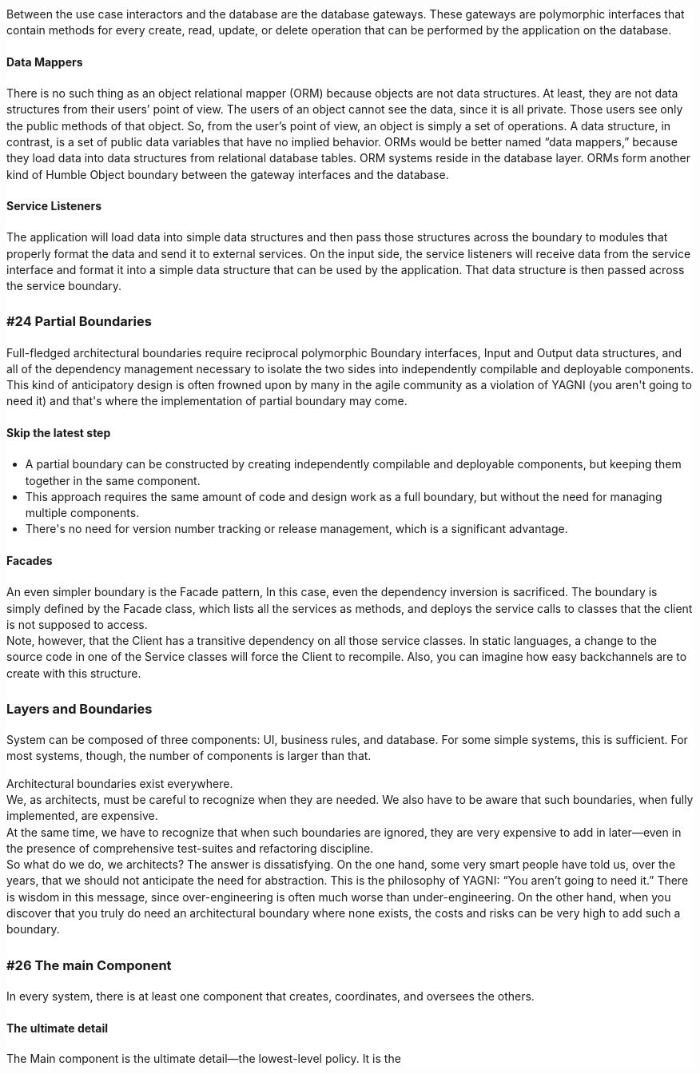 Between the use case interactors and the database are the database gateways. These gateways are polymorphic interfaces that contain methods for every create, read, update, or delete operation that can be performed by the application on the database.
#### Data Mappers
There is no such thing as an object relational mapper (ORM) because objects are not data structures. At least, they are not data structures from their users’ point of view. The users of an object cannot see the data, since it is all private. Those users see only the public methods of that object. So, from the user’s point of view, an object is simply a set of operations.
A data structure, in contrast, is a set of public data variables that have no implied behavior. ORMs would be better named “data mappers,” because they load data into data structures from relational database tables.
ORM systems reside in the database layer. ORMs form another kind of Humble Object boundary between the gateway interfaces and the database.
#### Service Listeners
The application will load data into simple data structures and then pass those structures across the boundary to modules that properly format the data and send it to external services. On the input side, the service listeners will receive data from the service interface and format it into a simple data structure that can be used by the application. That data structure is then passed across the service boundary.
### #24 Partial Boundaries
Full-fledged architectural boundaries require reciprocal polymorphic Boundary interfaces, Input and Output data structures, and all of the dependency management necessary to isolate the two sides into independently compilable and deployable components.  
This kind of anticipatory design is often frowned upon by many in the agile community as a violation of YAGNI (you aren't going to need it) and that's where the implementation of partial boundary may come.
#### Skip the latest step
- A partial boundary can be constructed by creating independently compilable and deployable components, but keeping them together in the same component.
- This approach requires the same amount of code and design work as a full boundary, but without the need for managing multiple components.
- There's no need for version number tracking or release management, which is a significant advantage.
#### Facades
An even simpler boundary is the Facade pattern, In this case, even the dependency inversion is sacrificed. The boundary is simply defined by the Facade class, which lists all the services as methods, and deploys the service calls to classes that the client is not supposed to access.  
Note, however, that the Client has a transitive dependency on all those service classes. In static languages, a change to the source code in one of the Service classes will force the Client to recompile. Also, you can imagine how easy backchannels are to create with this structure.
### Layers and Boundaries
System can be composed of three components: UI, business rules, and database. For some simple systems, this is sufficient. For most systems, though, the number of components is larger than that.

Architectural boundaries exist everywhere.  
We, as architects, must be careful to recognize when they are needed. We also have to be aware that such boundaries, when fully implemented, are expensive.  
At the same time, we have to recognize that when such boundaries are ignored, they are very expensive to add in later—even in the presence of comprehensive test-suites and refactoring discipline.  
So what do we do, we architects? The answer is dissatisfying. On the one hand, some very smart people have told us, over the years, that we should not anticipate the need for abstraction. This is the philosophy of YAGNI: “You aren’t going to need it.” There is wisdom in this message, since over-engineering is often much worse than under-engineering. On the other hand, when you discover that you truly do need an architectural boundary where none exists, the costs and risks can be very high to add such a boundary.
### #26 The main Component
In every system, there is at least one component that creates, coordinates, and oversees the others.
#### The ultimate detail
The Main component is the ultimate detail—the lowest-level policy. It is the